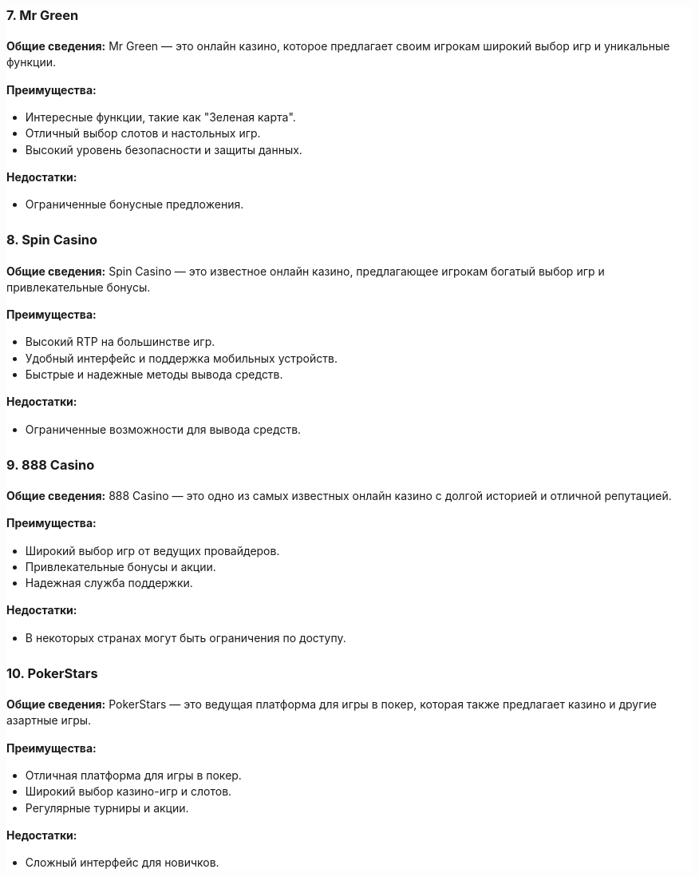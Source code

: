 ### 7. Mr Green

**Общие сведения:** Mr Green — это онлайн казино, которое предлагает своим игрокам широкий выбор игр и уникальные функции.

**Преимущества:**

* Интересные функции, такие как "Зеленая карта".
* Отличный выбор слотов и настольных игр.
* Высокий уровень безопасности и защиты данных.

**Недостатки:**

* Ограниченные бонусные предложения.

### 8. Spin Casino

**Общие сведения:** Spin Casino — это известное онлайн казино, предлагающее игрокам богатый выбор игр и привлекательные бонусы.

**Преимущества:**

* Высокий RTP на большинстве игр.
* Удобный интерфейс и поддержка мобильных устройств.
* Быстрые и надежные методы вывода средств.

**Недостатки:**

* Ограниченные возможности для вывода средств.

### 9. 888 Casino

**Общие сведения:** 888 Casino — это одно из самых известных онлайн казино с долгой историей и отличной репутацией.

**Преимущества:**

* Широкий выбор игр от ведущих провайдеров.
* Привлекательные бонусы и акции.
* Надежная служба поддержки.

**Недостатки:**

* В некоторых странах могут быть ограничения по доступу.

### 10. PokerStars

**Общие сведения:** PokerStars — это ведущая платформа для игры в покер, которая также предлагает казино и другие азартные игры.

**Преимущества:**

* Отличная платформа для игры в покер.
* Широкий выбор казино-игр и слотов.
* Регулярные турниры и акции.

**Недостатки:**

* Сложный интерфейс для новичков.
